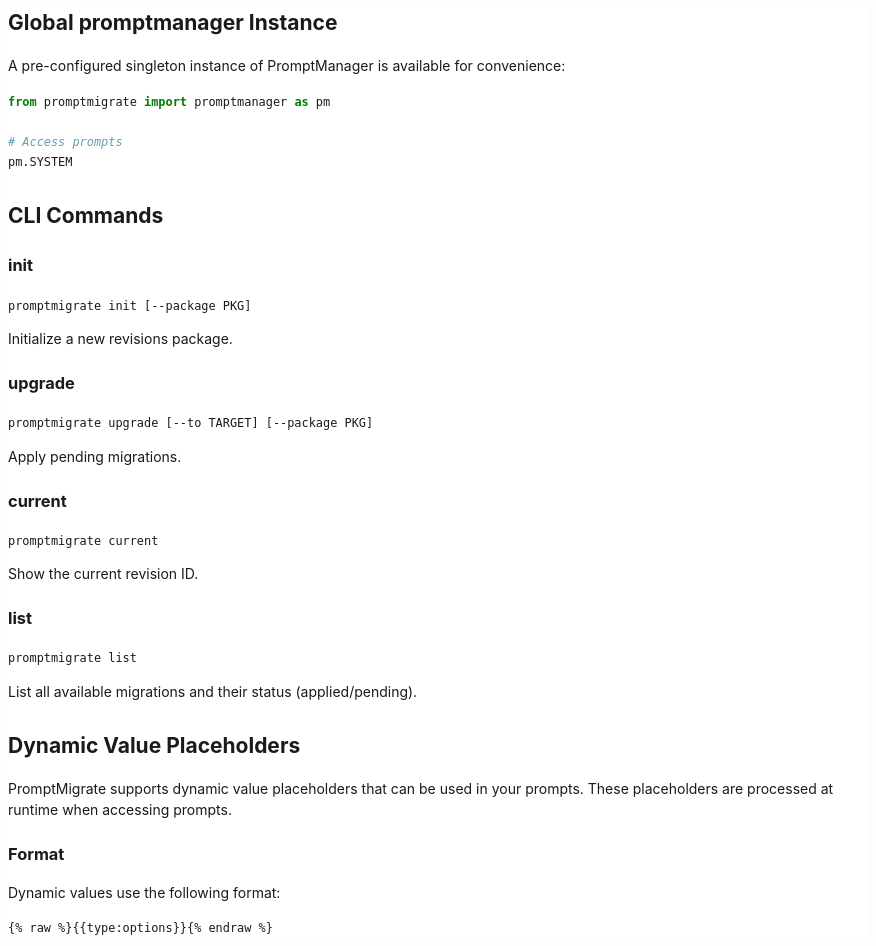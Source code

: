 ## Global promptmanager Instance

A pre-configured singleton instance of PromptManager is available for convenience:

```python
from promptmigrate import promptmanager as pm

# Access prompts
pm.SYSTEM
```

## CLI Commands

### init

```bash
promptmigrate init [--package PKG]
```

Initialize a new revisions package.

### upgrade

```bash
promptmigrate upgrade [--to TARGET] [--package PKG]
```

Apply pending migrations.

### current

```bash
promptmigrate current
```

Show the current revision ID.

### list

```bash
promptmigrate list
```

List all available migrations and their status (applied/pending).

## Dynamic Value Placeholders

PromptMigrate supports dynamic value placeholders that can be used in your prompts. These placeholders are processed at runtime when accessing prompts.

### Format

Dynamic values use the following format:

```
{% raw %}{{type:options}}{% endraw %}
```
